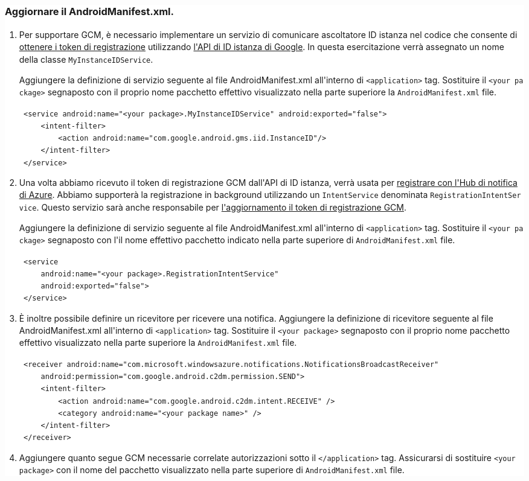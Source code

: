### <a name="updating-the-androidmanifestxml"></a>Aggiornare il AndroidManifest.xml.


1. Per supportare GCM, è necessario implementare un servizio di comunicare ascoltatore ID istanza nel codice che consente di [ottenere i token di registrazione](https://developers.google.com/cloud-messaging/android/client#sample-register) utilizzando [l'API di ID istanza di Google](https://developers.google.com/instance-id/). In questa esercitazione verrà assegnato un nome della classe `MyInstanceIDService`. 
 
    Aggiungere la definizione di servizio seguente al file AndroidManifest.xml all'interno di `<application>` tag. Sostituire il `<your package>` segnaposto con il proprio nome pacchetto effettivo visualizzato nella parte superiore la `AndroidManifest.xml` file.

        <service android:name="<your package>.MyInstanceIDService" android:exported="false">
            <intent-filter>
                <action android:name="com.google.android.gms.iid.InstanceID"/>
            </intent-filter>
        </service>


2. Una volta abbiamo ricevuto il token di registrazione GCM dall'API di ID istanza, verrà usata per [registrare con l'Hub di notifica di Azure](notification-hubs-push-notification-registration-management.md). Abbiamo supporterà la registrazione in background utilizzando un `IntentService` denominata `RegistrationIntentService`. Questo servizio sarà anche responsabile per [l'aggiornamento il token di registrazione GCM](https://developers.google.com/instance-id/guides/android-implementation#refresh_tokens).
 
    Aggiungere la definizione di servizio seguente al file AndroidManifest.xml all'interno di `<application>` tag. Sostituire il `<your package>` segnaposto con l'il nome effettivo pacchetto indicato nella parte superiore di `AndroidManifest.xml` file. 

        <service
            android:name="<your package>.RegistrationIntentService"
            android:exported="false">
        </service>



3. È inoltre possibile definire un ricevitore per ricevere una notifica. Aggiungere la definizione di ricevitore seguente al file AndroidManifest.xml all'interno di `<application>` tag. Sostituire il `<your package>` segnaposto con il proprio nome pacchetto effettivo visualizzato nella parte superiore la `AndroidManifest.xml` file.

        <receiver android:name="com.microsoft.windowsazure.notifications.NotificationsBroadcastReceiver"
            android:permission="com.google.android.c2dm.permission.SEND">
            <intent-filter>
                <action android:name="com.google.android.c2dm.intent.RECEIVE" />
                <category android:name="<your package name>" />
            </intent-filter>
        </receiver>



4. Aggiungere quanto segue GCM necessarie correlate autorizzazioni sotto il `</application>` tag. Assicurarsi di sostituire `<your package>` con il nome del pacchetto visualizzato nella parte superiore di `AndroidManifest.xml` file.
